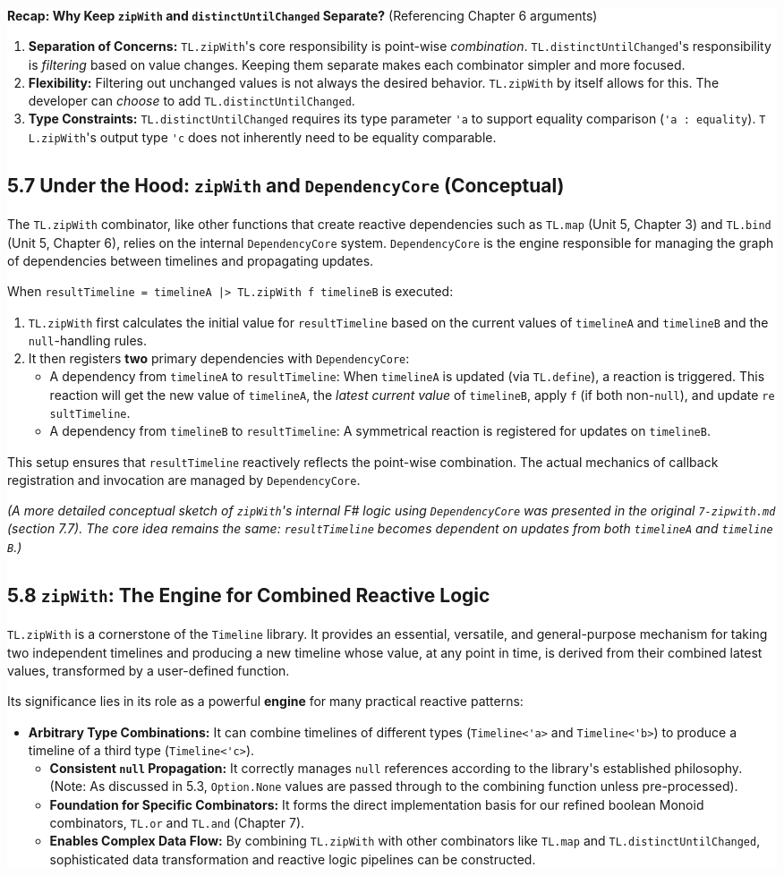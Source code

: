 **Recap: Why Keep `zipWith` and `distinctUntilChanged` Separate?** (Referencing Chapter 6 arguments)

1.  **Separation of Concerns:** `TL.zipWith`'s core responsibility is point-wise *combination*. `TL.distinctUntilChanged`'s responsibility is *filtering* based on value changes. Keeping them separate makes each combinator simpler and more focused.
2.  **Flexibility:** Filtering out unchanged values is not always the desired behavior. `TL.zipWith` by itself allows for this. The developer can *choose* to add `TL.distinctUntilChanged`.
3.  **Type Constraints:** `TL.distinctUntilChanged` requires its type parameter `'a` to support equality comparison (`'a : equality`). `TL.zipWith`'s output type `'c` does not inherently need to be equality comparable.

## 5.7 Under the Hood: `zipWith` and `DependencyCore` (Conceptual)

The `TL.zipWith` combinator, like other functions that create reactive dependencies such as `TL.map` (Unit 5, Chapter 3) and `TL.bind` (Unit 5, Chapter 6), relies on the internal `DependencyCore` system. `DependencyCore` is the engine responsible for managing the graph of dependencies between timelines and propagating updates.

When `resultTimeline = timelineA |> TL.zipWith f timelineB` is executed:

1.  `TL.zipWith` first calculates the initial value for `resultTimeline` based on the current values of `timelineA` and `timelineB` and the `null`-handling rules.
2.  It then registers **two** primary dependencies with `DependencyCore`:
      * A dependency from `timelineA` to `resultTimeline`: When `timelineA` is updated (via `TL.define`), a reaction is triggered. This reaction will get the new value of `timelineA`, the *latest current value* of `timelineB`, apply `f` (if both non-`null`), and update `resultTimeline`.
      * A dependency from `timelineB` to `resultTimeline`: A symmetrical reaction is registered for updates on `timelineB`.

This setup ensures that `resultTimeline` reactively reflects the point-wise combination. The actual mechanics of callback registration and invocation are managed by `DependencyCore`.

*(A more detailed conceptual sketch of `zipWith`'s internal F\# logic using `DependencyCore` was presented in the original `7-zipwith.md` (section 7.7). The core idea remains the same: `resultTimeline` becomes dependent on updates from *both* `timelineA` and `timelineB`.)*

## 5.8 `zipWith`: The Engine for Combined Reactive Logic

`TL.zipWith` is a cornerstone of the `Timeline` library. It provides an essential, versatile, and general-purpose mechanism for taking two independent timelines and producing a new timeline whose value, at any point in time, is derived from their combined latest values, transformed by a user-defined function.

Its significance lies in its role as a powerful **engine** for many practical reactive patterns:

* **Arbitrary Type Combinations:** It can combine timelines of different types (`Timeline<'a>` and `Timeline<'b>`) to produce a timeline of a third type (`Timeline<'c>`).
  * **Consistent `null` Propagation:** It correctly manages `null` references according to the library's established philosophy. (Note: As discussed in 5.3, `Option.None` values are passed through to the combining function unless pre-processed).
  * **Foundation for Specific Combinators:** It forms the direct implementation basis for our refined boolean Monoid combinators, `TL.or` and `TL.and` (Chapter 7).
  * **Enables Complex Data Flow:** By combining `TL.zipWith` with other combinators like `TL.map` and `TL.distinctUntilChanged`, sophisticated data transformation and reactive logic pipelines can be constructed.
